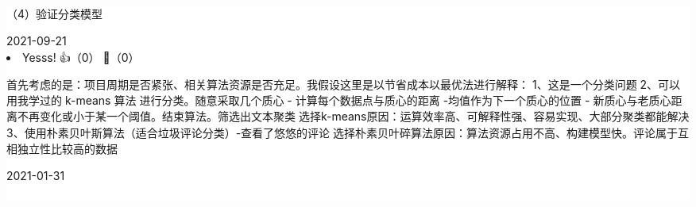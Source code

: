    （4）验证分类模型</p>2021-09-21</li><br/><li><span>Yesss!</span> 👍（0） 💬（0）<p>首先考虑的是：项目周期是否紧张、相关算法资源是否充足。我假设这里是以节省成本以最优法进行解释：
1、这是一个分类问题
2、可以用我学过的 k-means 算法 进行分类。随意采取几个质心 - 计算每个数据点与质心的距离 -均值作为下一个质心的位置 - 新质心与老质心距离不再变化或小于某一个阈值。结束算法。筛选出文本聚类
选择k-means原因：运算效率高、可解释性强、容易实现、大部分聚类都能解决
3、使用朴素贝叶斯算法（适合垃圾评论分类）-查看了悠悠的评论
选择朴素贝叶碎算法原因：算法资源占用不高、构建模型快。评论属于互相独立性比较高的数据</p>2021-01-31</li><br/>
</ul>